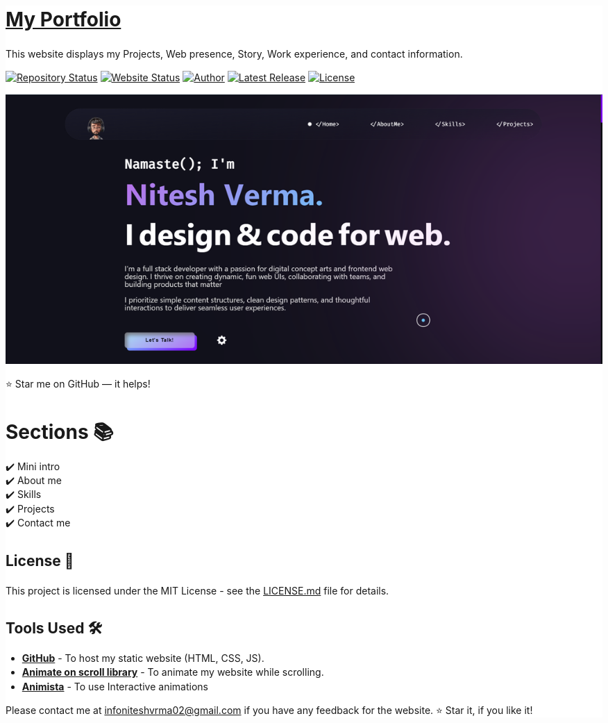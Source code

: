 # <a href="https://vinodjangid07.github.io/" target="_blank">My Portfolio</a>
<p align="justify">This website displays my Projects, Web presence, Story, Work experience, and contact information.</p>

[![Repository Status](https://img.shields.io/badge/Repository%20Status-Maintained-dark%20green.svg)]((https://github.com/niteshverma01/Myportfolio))
[![Website Status](https://img.shields.io/badge/Website%20Status-Online-green)](https://niteshverma01.github.io/Myportfolio/)
[![Author](https://img.shields.io/badge/Author-Nitesh%20Verma-purple.svg)]((https://www.instagram.com/niteshverma_01/))
[![Latest Release](https://img.shields.io/badge/Latest%20Release-26%20Aug%202024-yellow.svg)](https://github.com/niteshverma01/Myportfolio)
<a href="https://github.com/niteshverma01/Myportfolio/blob/main/LICENSE"><img alt="License" src="http://img.shields.io/:license-mit-blue.svg?style=flat-square?style=flat-square" /></a>

<img width="100%" alt="Portfolio Screenshot" src="https://github.com/niteshverma01/Myportfolio/blob/main/src/webp/portfolio.png">


:star: Star me on GitHub — it helps!

# Sections 📚

✔️ Mini intro\
✔️ About me \
✔️ Skills\
✔️ Projects\
✔️ Contact me


## License 📄
This project is licensed under the MIT License - see the [LICENSE.md](./LICENSE) file for details.

## Tools Used 🛠️
* [<b>GitHub</b>](https://github.com/) - To host my static website (HTML, CSS, JS).
* [<b>Animate on scroll library</b>](https://github.com/michalsnik/aos) - To animate my website while scrolling.
* [<b>Animista</b>](https://animista.net/) - To use Interactive animations


Please contact me at infoniteshvrma02@gmail.com if you have any feedback for the website. :star: Star it, if you like it!
